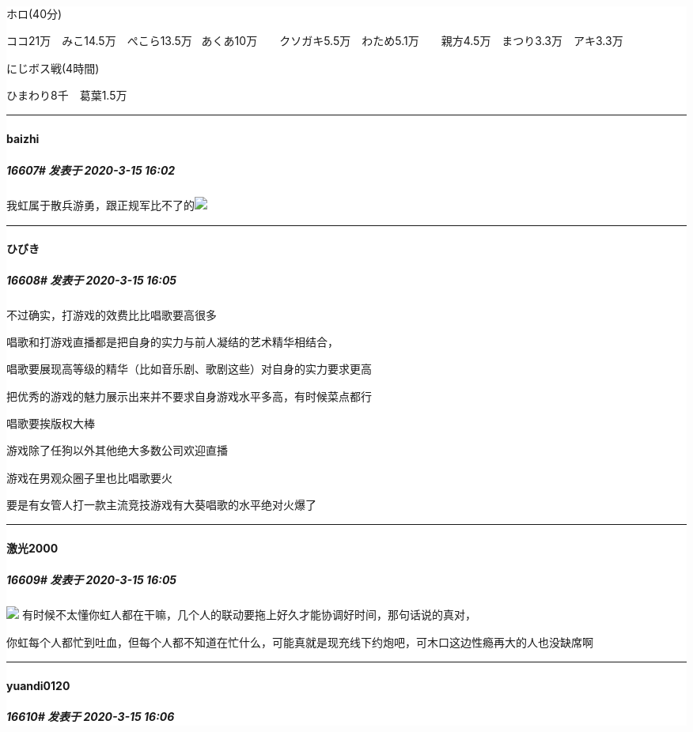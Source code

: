 ホロ(40分)

ココ21万　みこ14.5万　ぺこら13.5万   あくあ10万　　クソガキ5.5万　わため5.1万　　親方4.5万　まつり3.3万　アキ3.3万　　


にじボス戦(4時間)

ひまわり8千　葛葉1.5万　


-----

####  baizhi  
##### 16607#       发表于 2020-3-15 16:02


我虹属于散兵游勇，跟正规军比不了的<img src="https://static.saraba1st.com/image/smiley/face2017/035.png" referrerpolicy="no-referrer">


-----

####  ひびき  
##### 16608#       发表于 2020-3-15 16:05


不过确实，打游戏的效费比比唱歌要高很多


唱歌和打游戏直播都是把自身的实力与前人凝结的艺术精华相结合，

唱歌要展现高等级的精华（比如音乐剧、歌剧这些）对自身的实力要求更高

把优秀的游戏的魅力展示出来并不要求自身游戏水平多高，有时候菜点都行

唱歌要挨版权大棒

游戏除了任狗以外其他绝大多数公司欢迎直播

游戏在男观众圈子里也比唱歌要火


要是有女管人打一款主流竞技游戏有大葵唱歌的水平绝对火爆了


-----

####  激光2000  
##### 16609#       发表于 2020-3-15 16:05


<img src="https://static.saraba1st.com/image/smiley/face2017/053.png" referrerpolicy="no-referrer"> 有时候不太懂你虹人都在干嘛，几个人的联动要拖上好久才能协调好时间，那句话说的真对，


你虹每个人都忙到吐血，但每个人都不知道在忙什么，可能真就是现充线下约炮吧，可木口这边性瘾再大的人也没缺席啊


-----

####  yuandi0120  
##### 16610#       发表于 2020-3-15 16:06

